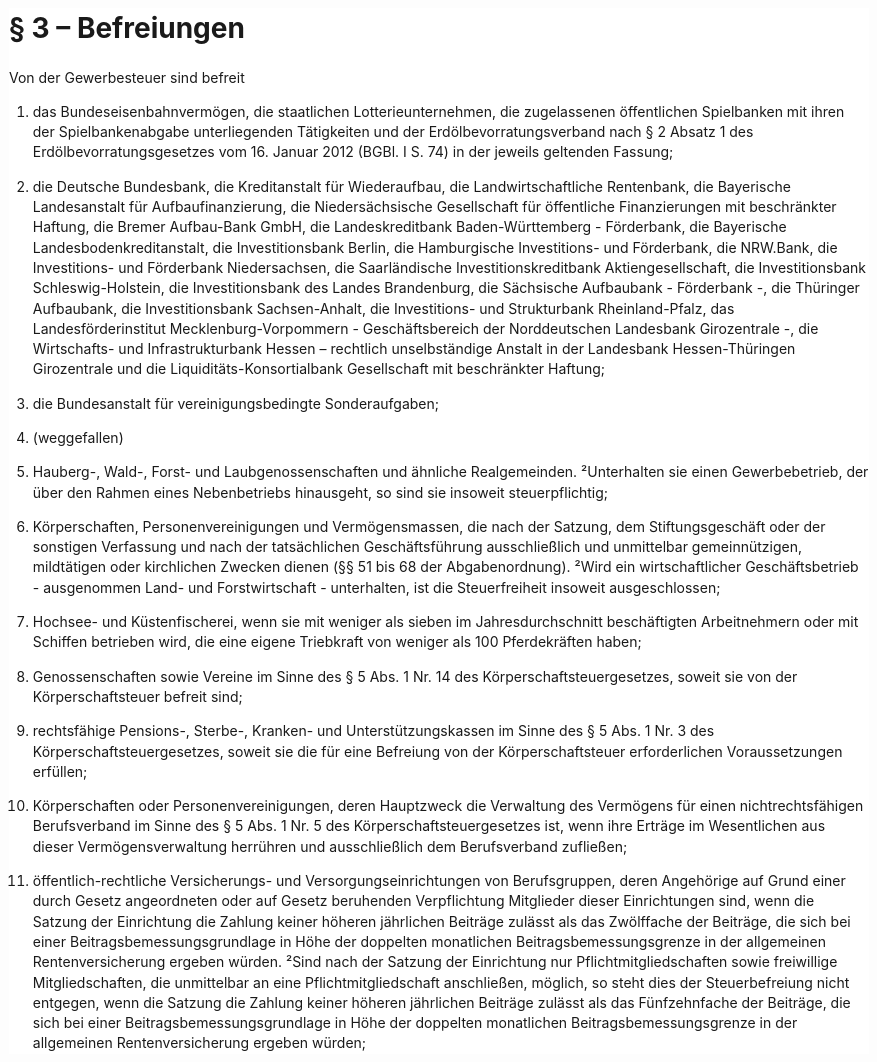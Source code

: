 # § 3 – Befreiungen

Von der Gewerbesteuer sind befreit

1. das Bundeseisenbahnvermögen, die staatlichen Lotterieunternehmen, die zugelassenen öffentlichen Spielbanken mit ihren der Spielbankenabgabe unterliegenden Tätigkeiten und der Erdölbevorratungsverband nach § 2 Absatz 1 des Erdölbevorratungsgesetzes vom 16. Januar 2012 (BGBl. I S. 74) in der jeweils geltenden Fassung;

2. die Deutsche Bundesbank, die Kreditanstalt für Wiederaufbau, die Landwirtschaftliche Rentenbank, die Bayerische Landesanstalt für Aufbaufinanzierung, die Niedersächsische Gesellschaft für öffentliche Finanzierungen mit beschränkter Haftung, die Bremer Aufbau-Bank GmbH, die Landeskreditbank Baden-Württemberg - Förderbank, die Bayerische Landesbodenkreditanstalt, die Investitionsbank Berlin, die Hamburgische Investitions- und Förderbank, die NRW.Bank, die Investitions- und Förderbank Niedersachsen, die Saarländische Investitionskreditbank Aktiengesellschaft, die Investitionsbank Schleswig-Holstein, die Investitionsbank des Landes Brandenburg, die Sächsische Aufbaubank - Förderbank -, die Thüringer Aufbaubank, die Investitionsbank Sachsen-Anhalt, die Investitions- und Strukturbank Rheinland-Pfalz, das Landesförderinstitut Mecklenburg-Vorpommern - Geschäftsbereich der Norddeutschen Landesbank Girozentrale -, die Wirtschafts- und Infrastrukturbank Hessen – rechtlich unselbständige Anstalt in der Landesbank Hessen-Thüringen Girozentrale und die Liquiditäts-Konsortialbank Gesellschaft mit beschränkter Haftung;

3. die Bundesanstalt für vereinigungsbedingte Sonderaufgaben;

4. (weggefallen)

5. Hauberg-, Wald-, Forst- und Laubgenossenschaften und ähnliche Realgemeinden. ²Unterhalten sie einen Gewerbebetrieb, der über den Rahmen eines Nebenbetriebs hinausgeht, so sind sie insoweit steuerpflichtig;

6. Körperschaften, Personenvereinigungen und Vermögensmassen, die nach der Satzung, dem Stiftungsgeschäft oder der sonstigen Verfassung und nach der tatsächlichen Geschäftsführung ausschließlich und unmittelbar gemeinnützigen, mildtätigen oder kirchlichen Zwecken dienen (§§ 51 bis 68 der Abgabenordnung). ²Wird ein wirtschaftlicher Geschäftsbetrieb - ausgenommen Land- und Forstwirtschaft - unterhalten, ist die Steuerfreiheit insoweit ausgeschlossen;

7. Hochsee- und Küstenfischerei, wenn sie mit weniger als sieben im Jahresdurchschnitt beschäftigten Arbeitnehmern oder mit Schiffen betrieben wird, die eine eigene Triebkraft von weniger als 100 Pferdekräften haben;

8. Genossenschaften sowie Vereine im Sinne des § 5 Abs. 1 Nr. 14 des Körperschaftsteuergesetzes, soweit sie von der Körperschaftsteuer befreit sind;

9. rechtsfähige Pensions-, Sterbe-, Kranken- und Unterstützungskassen im Sinne des § 5 Abs. 1 Nr. 3 des Körperschaftsteuergesetzes, soweit sie die für eine Befreiung von der Körperschaftsteuer erforderlichen Voraussetzungen erfüllen;

10. Körperschaften oder Personenvereinigungen, deren Hauptzweck die Verwaltung des Vermögens für einen nichtrechtsfähigen Berufsverband im Sinne des § 5 Abs. 1 Nr. 5 des Körperschaftsteuergesetzes ist, wenn ihre Erträge im Wesentlichen aus dieser Vermögensverwaltung herrühren und ausschließlich dem Berufsverband zufließen;

11. öffentlich-rechtliche Versicherungs- und Versorgungseinrichtungen von Berufsgruppen, deren Angehörige auf Grund einer durch Gesetz angeordneten oder auf Gesetz beruhenden Verpflichtung Mitglieder dieser Einrichtungen sind, wenn die Satzung der Einrichtung die Zahlung keiner höheren jährlichen Beiträge zulässt als das Zwölffache der Beiträge, die sich bei einer Beitragsbemessungsgrundlage in Höhe der doppelten monatlichen Beitragsbemessungsgrenze in der allgemeinen Rentenversicherung ergeben würden. ²Sind nach der Satzung der Einrichtung nur Pflichtmitgliedschaften sowie freiwillige Mitgliedschaften, die unmittelbar an eine Pflichtmitgliedschaft anschließen, möglich, so steht dies der Steuerbefreiung nicht entgegen, wenn die Satzung die Zahlung keiner höheren jährlichen Beiträge zulässt als das Fünfzehnfache der Beiträge, die sich bei einer Beitragsbemessungsgrundlage in Höhe der doppelten monatlichen Beitragsbemessungsgrenze in der allgemeinen Rentenversicherung ergeben würden;
